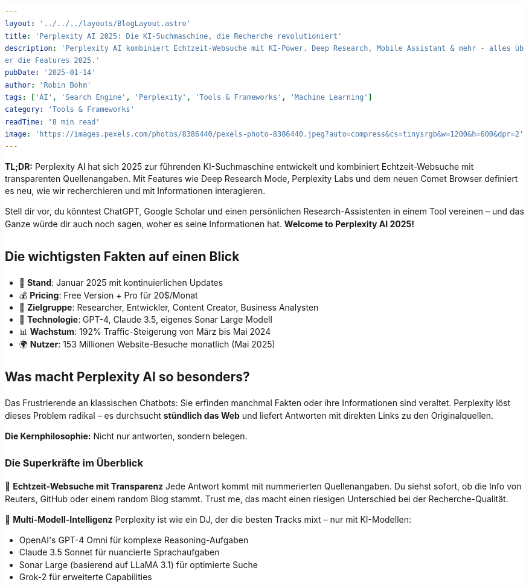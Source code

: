 ```yaml
---
layout: '../../../layouts/BlogLayout.astro'
title: 'Perplexity AI 2025: Die KI-Suchmaschine, die Recherche revolutioniert'
description: 'Perplexity AI kombiniert Echtzeit-Websuche mit KI-Power. Deep Research, Mobile Assistant & mehr - alles über die Features 2025.'
pubDate: '2025-01-14'
author: 'Robin Böhm'
tags: ['AI', 'Search Engine', 'Perplexity', 'Tools & Frameworks', 'Machine Learning']
category: 'Tools & Frameworks'
readTime: '8 min read'
image: 'https://images.pexels.com/photos/8386440/pexels-photo-8386440.jpeg?auto=compress&cs=tinysrgb&w=1200&h=600&dpr=2'
---
```


**TL;DR:** Perplexity AI hat sich 2025 zur führenden KI-Suchmaschine entwickelt und kombiniert Echtzeit-Websuche mit transparenten Quellenangaben. Mit Features wie Deep Research Mode, Perplexity Labs und dem neuen Comet Browser definiert es neu, wie wir recherchieren und mit Informationen interagieren.

Stell dir vor, du könntest ChatGPT, Google Scholar und einen persönlichen Research-Assistenten in einem Tool vereinen – und das Ganze würde dir auch noch sagen, woher es seine Informationen hat. **Welcome to Perplexity AI 2025!**

## Die wichtigsten Fakten auf einen Blick

- 📅 **Stand**: Januar 2025 mit kontinuierlichen Updates
- 💰 **Pricing**: Free Version + Pro für 20$/Monat
- 🎯 **Zielgruppe**: Researcher, Entwickler, Content Creator, Business Analysten
- 🔧 **Technologie**: GPT-4, Claude 3.5, eigenes Sonar Large Modell
- 📊 **Wachstum**: 192% Traffic-Steigerung von März bis Mai 2024
- 🌍 **Nutzer**: 153 Millionen Website-Besuche monatlich (Mai 2025)

## Was macht Perplexity AI so besonders?

Das Frustrierende an klassischen Chatbots: Sie erfinden manchmal Fakten oder ihre Informationen sind veraltet. Perplexity löst dieses Problem radikal – es durchsucht **stündlich das Web** und liefert Antworten mit direkten Links zu den Originalquellen. 

**Die Kernphilosophie:** Nicht nur antworten, sondern belegen.

### Die Superkräfte im Überblick

🚀 **Echtzeit-Websuche mit Transparenz**
Jede Antwort kommt mit nummerierten Quellenangaben. Du siehst sofort, ob die Info von Reuters, GitHub oder einem random Blog stammt. Trust me, das macht einen riesigen Unterschied bei der Recherche-Qualität.

🧠 **Multi-Modell-Intelligenz**
Perplexity ist wie ein DJ, der die besten Tracks mixt – nur mit KI-Modellen:
- OpenAI's GPT-4 Omni für komplexe Reasoning-Aufgaben
- Claude 3.5 Sonnet für nuancierte Sprachaufgaben
- Sonar Large (basierend auf LLaMA 3.1) für optimierte Suche
- Grok-2 für erweiterte Capabilities
